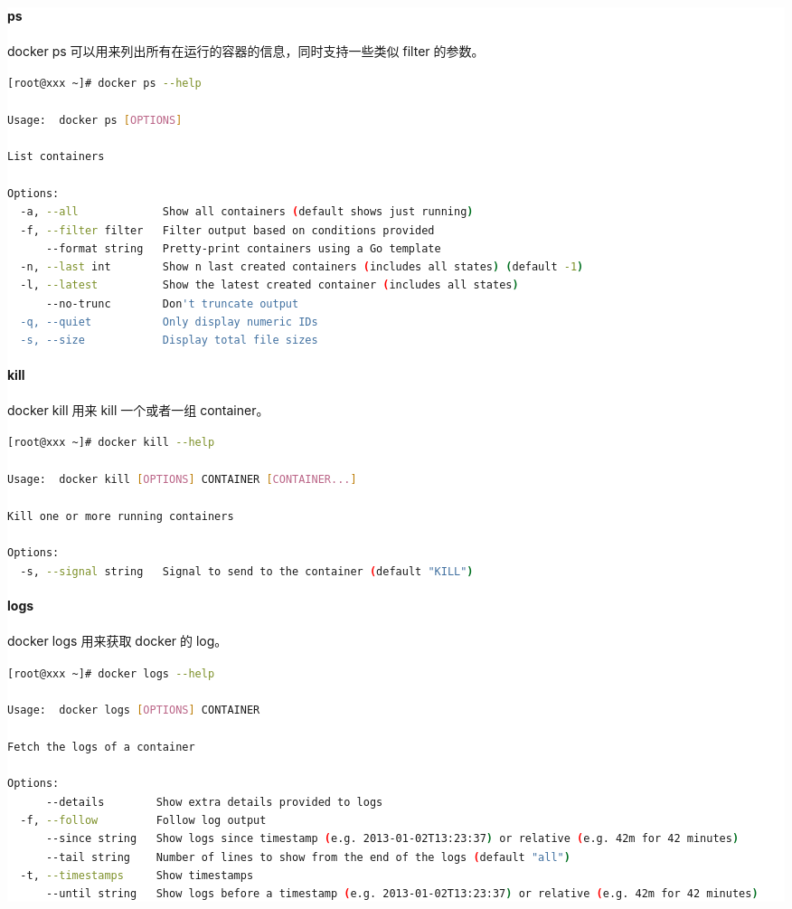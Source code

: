 #### ps

docker ps 可以用来列出所有在运行的容器的信息，同时支持一些类似 filter 的参数。

```bash
[root@xxx ~]# docker ps --help

Usage:	docker ps [OPTIONS]

List containers

Options:
  -a, --all             Show all containers (default shows just running)
  -f, --filter filter   Filter output based on conditions provided
      --format string   Pretty-print containers using a Go template
  -n, --last int        Show n last created containers (includes all states) (default -1)
  -l, --latest          Show the latest created container (includes all states)
      --no-trunc        Don't truncate output
  -q, --quiet           Only display numeric IDs
  -s, --size            Display total file sizes
```

#### kill

docker kill 用来 kill 一个或者一组 container。

```bash
[root@xxx ~]# docker kill --help

Usage:	docker kill [OPTIONS] CONTAINER [CONTAINER...]

Kill one or more running containers

Options:
  -s, --signal string   Signal to send to the container (default "KILL")
```

#### logs

docker logs 用来获取 docker 的 log。

```bash
[root@xxx ~]# docker logs --help

Usage:	docker logs [OPTIONS] CONTAINER

Fetch the logs of a container

Options:
      --details        Show extra details provided to logs
  -f, --follow         Follow log output
      --since string   Show logs since timestamp (e.g. 2013-01-02T13:23:37) or relative (e.g. 42m for 42 minutes)
      --tail string    Number of lines to show from the end of the logs (default "all")
  -t, --timestamps     Show timestamps
      --until string   Show logs before a timestamp (e.g. 2013-01-02T13:23:37) or relative (e.g. 42m for 42 minutes)
```
